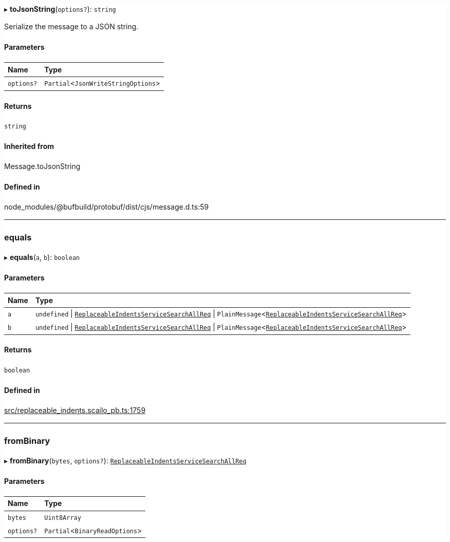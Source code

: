 ▸ **toJsonString**(`options?`): `string`

Serialize the message to a JSON string.

#### Parameters

| Name | Type |
| :------ | :------ |
| `options?` | `Partial`\<`JsonWriteStringOptions`\> |

#### Returns

`string`

#### Inherited from

Message.toJsonString

#### Defined in

node_modules/@bufbuild/protobuf/dist/cjs/message.d.ts:59

___

### equals

▸ **equals**(`a`, `b`): `boolean`

#### Parameters

| Name | Type |
| :------ | :------ |
| `a` | `undefined` \| [`ReplaceableIndentsServiceSearchAllReq`](ReplaceableIndentsServiceSearchAllReq.md) \| `PlainMessage`\<[`ReplaceableIndentsServiceSearchAllReq`](ReplaceableIndentsServiceSearchAllReq.md)\> |
| `b` | `undefined` \| [`ReplaceableIndentsServiceSearchAllReq`](ReplaceableIndentsServiceSearchAllReq.md) \| `PlainMessage`\<[`ReplaceableIndentsServiceSearchAllReq`](ReplaceableIndentsServiceSearchAllReq.md)\> |

#### Returns

`boolean`

#### Defined in

[src/replaceable_indents.scailo_pb.ts:1759](https://github.com/scailo/ts-sdk/blob/c10a36b57201dfa5903d4b53efa1e62aa6208936/src/replaceable_indents.scailo_pb.ts#L1759)

___

### fromBinary

▸ **fromBinary**(`bytes`, `options?`): [`ReplaceableIndentsServiceSearchAllReq`](ReplaceableIndentsServiceSearchAllReq.md)

#### Parameters

| Name | Type |
| :------ | :------ |
| `bytes` | `Uint8Array` |
| `options?` | `Partial`\<`BinaryReadOptions`\> |
